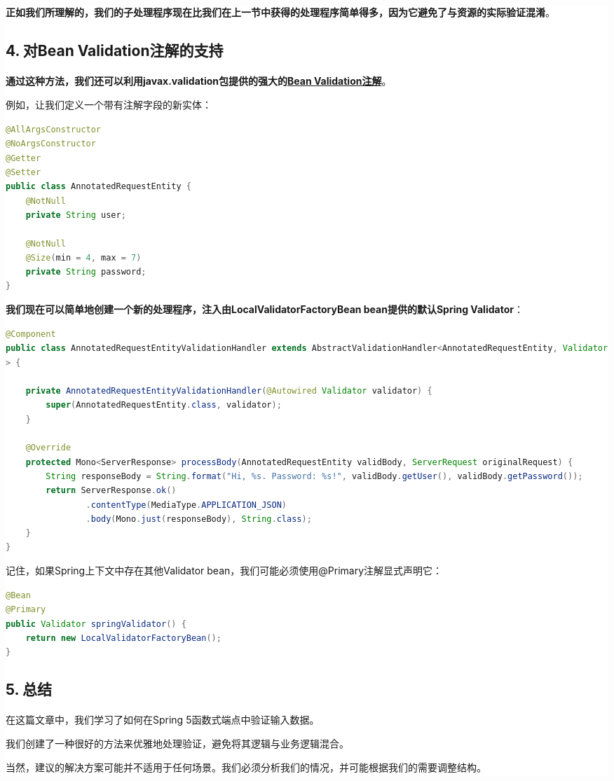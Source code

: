
**正如我们所理解的，我们的子处理程序现在比我们在上一节中获得的处理程序简单得多，因为它避免了与资源的实际验证混淆**。

## 4. 对Bean Validation注解的支持

**通过这种方法，我们还可以利用javax.validation包提供的强大的[Bean Validation注解](https://www.baeldung.com/javax-validation#validation)**。

例如，让我们定义一个带有注解字段的新实体：

```java
@AllArgsConstructor
@NoArgsConstructor
@Getter
@Setter
public class AnnotatedRequestEntity {
    @NotNull
    private String user;

    @NotNull
    @Size(min = 4, max = 7)
    private String password;
}
```

**我们现在可以简单地创建一个新的处理程序，注入由LocalValidatorFactoryBean bean提供的默认Spring Validator**：

```java
@Component
public class AnnotatedRequestEntityValidationHandler extends AbstractValidationHandler<AnnotatedRequestEntity, Validator> {

    private AnnotatedRequestEntityValidationHandler(@Autowired Validator validator) {
        super(AnnotatedRequestEntity.class, validator);
    }

    @Override
    protected Mono<ServerResponse> processBody(AnnotatedRequestEntity validBody, ServerRequest originalRequest) {
        String responseBody = String.format("Hi, %s. Password: %s!", validBody.getUser(), validBody.getPassword());
        return ServerResponse.ok()
                .contentType(MediaType.APPLICATION_JSON)
                .body(Mono.just(responseBody), String.class);
    }
}
```

记住，如果Spring上下文中存在其他Validator bean，我们可能必须使用@Primary注解显式声明它：

```java
@Bean
@Primary
public Validator springValidator() {
    return new LocalValidatorFactoryBean();
}
```

## 5. 总结

在这篇文章中，我们学习了如何在Spring 5函数式端点中验证输入数据。

我们创建了一种很好的方法来优雅地处理验证，避免将其逻辑与业务逻辑混合。

当然，建议的解决方案可能并不适用于任何场景。我们必须分析我们的情况，并可能根据我们的需要调整结构。